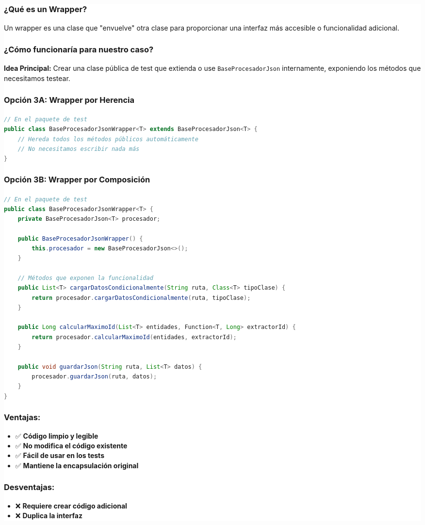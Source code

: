 ### **¿Qué es un Wrapper?**
Un wrapper es una clase que "envuelve" otra clase para proporcionar una interfaz más accesible o funcionalidad adicional.

### **¿Cómo funcionaría para nuestro caso?**

**Idea Principal:**
Crear una clase pública de test que extienda o use `BaseProcesadorJson` internamente, exponiendo los métodos que necesitamos testear.

### **Opción 3A: Wrapper por Herencia**
```java
// En el paquete de test
public class BaseProcesadorJsonWrapper<T> extends BaseProcesadorJson<T> {
    // Hereda todos los métodos públicos automáticamente
    // No necesitamos escribir nada más
}
```

### **Opción 3B: Wrapper por Composición**
```java
// En el paquete de test
public class BaseProcesadorJsonWrapper<T> {
    private BaseProcesadorJson<T> procesador;
    
    public BaseProcesadorJsonWrapper() {
        this.procesador = new BaseProcesadorJson<>();
    }
    
    // Métodos que exponen la funcionalidad
    public List<T> cargarDatosCondicionalmente(String ruta, Class<T> tipoClase) {
        return procesador.cargarDatosCondicionalmente(ruta, tipoClase);
    }
    
    public Long calcularMaximoId(List<T> entidades, Function<T, Long> extractorId) {
        return procesador.calcularMaximoId(entidades, extractorId);
    }
    
    public void guardarJson(String ruta, List<T> datos) {
        procesador.guardarJson(ruta, datos);
    }
}
```

### **Ventajas:**
- ✅ **Código limpio y legible**
- ✅ **No modifica el código existente**
- ✅ **Fácil de usar en los tests**
- ✅ **Mantiene la encapsulación original**

### **Desventajas:**
- ❌ **Requiere crear código adicional**
- ❌ **Duplica la interfaz**
